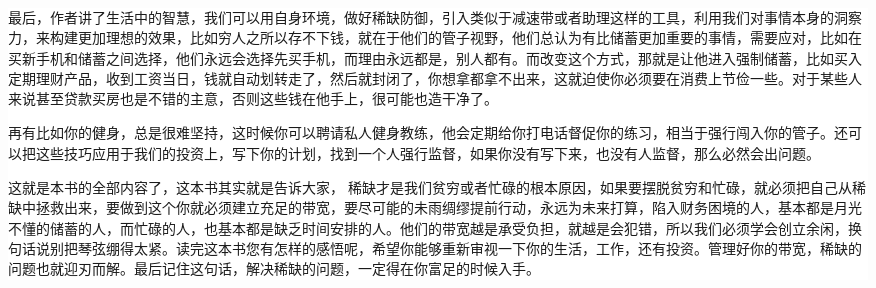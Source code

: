 最后，作者讲了生活中的智慧，我们可以用自身环境，做好稀缺防御，引入类似于减速带或者助理这样的工具，利用我们对事情本身的洞察力，来构建更加理想的效果，比如穷人之所以存不下钱，就在于他们的管子视野，他们总认为有比储蓄更加重要的事情，需要应对，比如在买新手机和储蓄之间选择，他们永远会选择先买手机，而理由永远都是，别人都有。而改变这个方式，那就是让他进入强制储蓄，比如买入定期理财产品，收到工资当日，钱就自动划转走了，然后就封闭了，你想拿都拿不出来，这就迫使你必须要在消费上节俭一些。对于某些人来说甚至贷款买房也是不错的主意，否则这些钱在他手上，很可能也造干净了。

再有比如你的健身，总是很难坚持，这时候你可以聘请私人健身教练，他会定期给你打电话督促你的练习，相当于强行闯入你的管子。还可以把这些技巧应用于我们的投资上，写下你的计划，找到一个人强行监督，如果你没有写下来，也没有人监督，那么必然会出问题。

这就是本书的全部内容了，这本书其实就是告诉大家， 稀缺才是我们贫穷或者忙碌的根本原因，如果要摆脱贫穷和忙碌，就必须把自己从稀缺中拯救出来，要做到这个你就必须建立充足的带宽，要尽可能的未雨绸缪提前行动，永远为未来打算，陷入财务困境的人，基本都是月光不懂的储蓄的人，而忙碌的人，也基本都是缺乏时间安排的人。他们的带宽越是承受负担，就越是会犯错，所以我们必须学会创立余闲，换句话说别把琴弦绷得太紧。读完这本书您有怎样的感悟呢，希望你能够重新审视一下你的生活，工作，还有投资。管理好你的带宽，稀缺的问题也就迎刃而解。最后记住这句话，解决稀缺的问题，一定得在你富足的时候入手。





